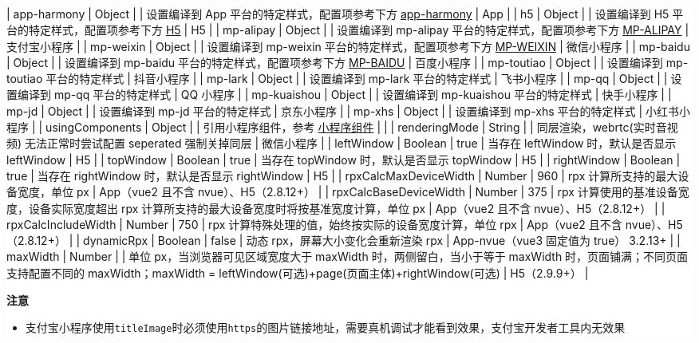 | app-harmony                  | Object   |          | 设置编译到 App 平台的特定样式，配置项参考下方 [app-harmony](/collocation/pages?id=app-harmony)                                                                                           | App                                                          |
| h5                           | Object   |          | 设置编译到 H5 平台的特定样式，配置项参考下方 [H5](/collocation/pages?id=h5)                                                                                                              | H5                                                           |
| mp-alipay                    | Object   |          | 设置编译到 mp-alipay 平台的特定样式，配置项参考下方 [MP-ALIPAY](/collocation/pages?id=mp-alipay)                                                                                         | 支付宝小程序                                                 |
| mp-weixin                    | Object   |          | 设置编译到 mp-weixin 平台的特定样式，配置项参考下方 [MP-WEIXIN](/collocation/pages?id=mp-weixin)                                                                                         | 微信小程序                                                   |
| mp-baidu                     | Object   |          | 设置编译到 mp-baidu 平台的特定样式，配置项参考下方 [MP-BAIDU](/collocation/pages?id=mp-baidu)                                                                                            | 百度小程序                                                   |
| mp-toutiao                   | Object   |          | 设置编译到 mp-toutiao 平台的特定样式                                                                                                                                                     | 抖音小程序                                                   |
| mp-lark                      | Object   |          | 设置编译到 mp-lark 平台的特定样式                                                                                                                                                        | 飞书小程序                                                   |
| mp-qq                        | Object   |          | 设置编译到 mp-qq 平台的特定样式                                                                                                                                                          | QQ 小程序                                                    |
| mp-kuaishou                  | Object   |          | 设置编译到 mp-kuaishou 平台的特定样式                                                                                                                                                    | 快手小程序                                                   |
| mp-jd                        | Object   |          | 设置编译到 mp-jd 平台的特定样式                                                                                                                                                          | 京东小程序                                                   |
| mp-xhs                       | Object   |          | 设置编译到 mp-xhs 平台的特定样式                                                                                                                                                         | 小红书小程序                                                 |
| usingComponents              | Object   |          | 引用小程序组件，参考 [小程序组件](/tutorial/miniprogram-subject.md#小程序自定义组件支持)                                                                                                 |                                                              |
| renderingMode                | String   |          | 同层渲染，webrtc(实时音视频) 无法正常时尝试配置 seperated 强制关掉同层                                                                                                                   | 微信小程序                                                   |
| leftWindow                   | Boolean  | true     | 当存在 leftWindow 时，默认是否显示 leftWindow                                                                                                                                            | H5                                                           |
| topWindow                    | Boolean  | true     | 当存在 topWindow 时，默认是否显示 topWindow                                                                                                                                              | H5                                                           |
| rightWindow                  | Boolean  | true     | 当存在 rightWindow 时，默认是否显示 rightWindow                                                                                                                                          | H5                                                           |
| rpxCalcMaxDeviceWidth        | Number   | 960      | rpx 计算所支持的最大设备宽度，单位 px                                                                                                                                                    | App（vue2 且不含 nvue）、H5（2.8.12+）                       |
| rpxCalcBaseDeviceWidth       | Number   | 375      | rpx 计算使用的基准设备宽度，设备实际宽度超出 rpx 计算所支持的最大设备宽度时将按基准宽度计算，单位 px                                                                                     | App（vue2 且不含 nvue）、H5（2.8.12+）                       |
| rpxCalcIncludeWidth          | Number   | 750      | rpx 计算特殊处理的值，始终按实际的设备宽度计算，单位 rpx                                                                                                                                 | App（vue2 且不含 nvue）、H5（2.8.12+）                       |
| dynamicRpx                   | Boolean  | false    | 动态 rpx，屏幕大小变化会重新渲染 rpx                                                                                                                                                     | App-nvue（vue3 固定值为 true） 3.2.13+                       |
| maxWidth                     | Number   |          | 单位 px，当浏览器可见区域宽度大于 maxWidth 时，两侧留白，当小于等于 maxWidth 时，页面铺满；不同页面支持配置不同的 maxWidth；maxWidth = leftWindow(可选)+page(页面主体)+rightWindow(可选) | H5（2.9.9+）                                                 |

**注意**

- 支付宝小程序使用`titleImage`时必须使用`https`的图片链接地址，需要真机调试才能看到效果，支付宝开发者工具内无效果